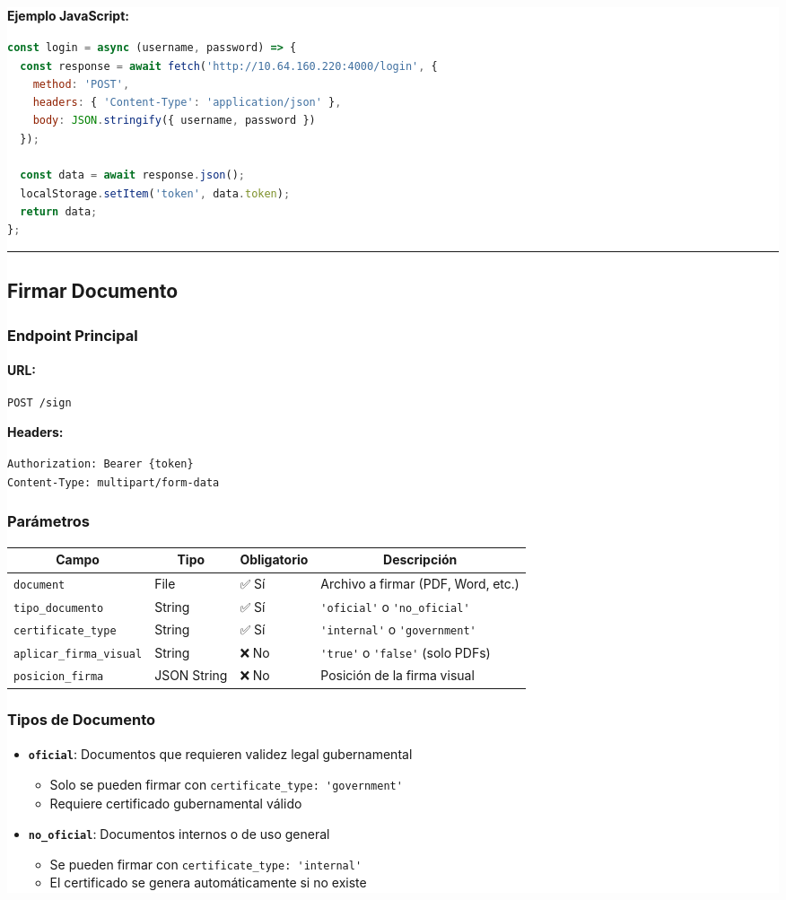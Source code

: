 **Ejemplo JavaScript:**
```javascript
const login = async (username, password) => {
  const response = await fetch('http://10.64.160.220:4000/login', {
    method: 'POST',
    headers: { 'Content-Type': 'application/json' },
    body: JSON.stringify({ username, password })
  });
  
  const data = await response.json();
  localStorage.setItem('token', data.token);
  return data;
};
```

---

## Firmar Documento

### Endpoint Principal

**URL:**
```
POST /sign
```

**Headers:**
```
Authorization: Bearer {token}
Content-Type: multipart/form-data
```

### Parámetros

| Campo | Tipo | Obligatorio | Descripción |
|-------|------|-------------|-------------|
| `document` | File | ✅ Sí | Archivo a firmar (PDF, Word, etc.) |
| `tipo_documento` | String | ✅ Sí | `'oficial'` o `'no_oficial'` |
| `certificate_type` | String | ✅ Sí | `'internal'` o `'government'` |
| `aplicar_firma_visual` | String | ❌ No | `'true'` o `'false'` (solo PDFs) |
| `posicion_firma` | JSON String | ❌ No | Posición de la firma visual |

### Tipos de Documento

- **`oficial`**: Documentos que requieren validez legal gubernamental
  - Solo se pueden firmar con `certificate_type: 'government'`
  - Requiere certificado gubernamental válido
  
- **`no_oficial`**: Documentos internos o de uso general
  - Se pueden firmar con `certificate_type: 'internal'`
  - El certificado se genera automáticamente si no existe
